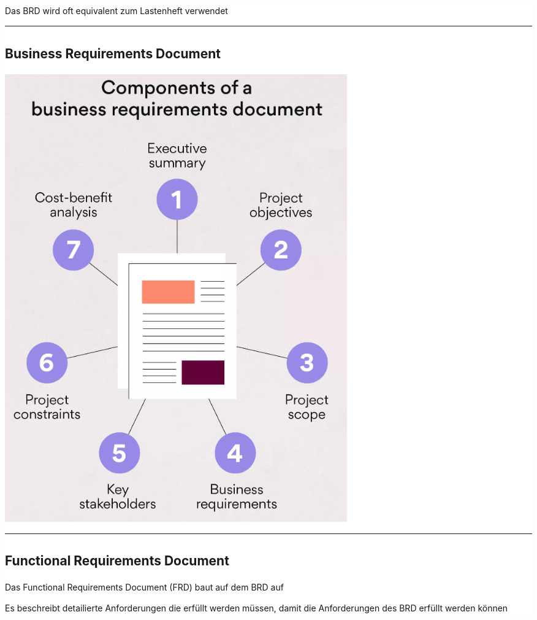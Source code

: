 Das BRD wird oft equivalent zum Lastenheft verwendet

---

## Business Requirements Document

![:scale 50%](media/brd.PNG)

---

## Functional Requirements Document

Das Functional Requirements Document (FRD) baut auf dem BRD auf

Es beschreibt detailierte Anforderungen die erfüllt werden müssen, damit die Anforderungen des BRD erfüllt werden können
